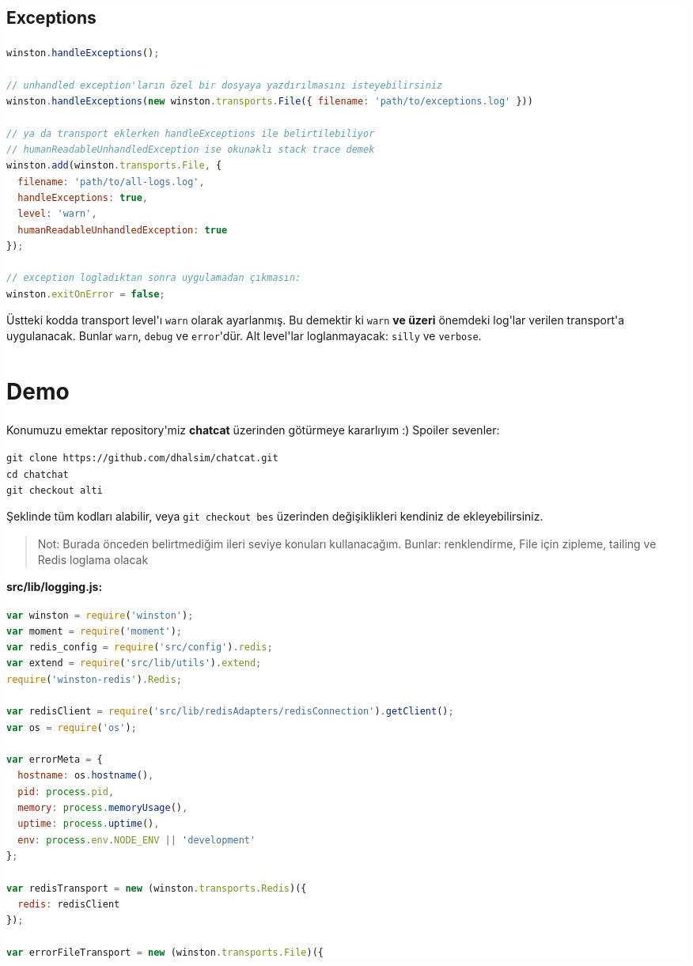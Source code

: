 ## Exceptions

~~~js
winston.handleExceptions();

// unhandled exception'ların özel bir dosyaya yazdırılmasını isteyebilirsiniz
winston.handleExceptions(new winston.transports.File({ filename: 'path/to/exceptions.log' }))

// ya da transport eklerken handleExceptions ile belirtilebiliyor
// humanReadableUnhandledException ise okunaklı stack trace demek
winston.add(winston.transports.File, {
  filename: 'path/to/all-logs.log',
  handleExceptions: true,
  level: 'warn',
  humanReadableUnhandledException: true
});

// exception logladıktan sonra uygulamadan çıkmasın:
winston.exitOnError = false;
~~~

Üstteki kodda transport level'ı `warn` olarak ayarlanmış. Bu demektir ki `warn` **ve üzeri** önemdeki log'lar verilen transport'a uygulanacak. Bunlar `warn`, `debug` ve `error`'dür. Alt level'lar loglanmayacak: `silly` ve `verbose`.

# Demo

Konumuzu emektar repository'miz **chatcat** üzerinden götürmeye kararlıyım :) Spoiler sevenler:

~~~
git clone https://github.com/dhalsim/chatcat.git
cd chatchat
git checkout alti
~~~

Şeklinde tüm kodları alabilir, veya `git checkout bes` üzerinden değişiklikleri kendiniz de ekleyebilirsiniz.

> Not: Burada önceden belirtmediğim ileri seviye konuları kullanacağım. Bunlar: renklendirme, File için zipleme, tailing ve Redis loglama olacak

**src/lib/logging.js:**

~~~js
var winston = require('winston');
var moment = require('moment');
var redis_config = require('src/config').redis;
var extend = require('src/lib/utils').extend;
require('winston-redis').Redis;

var redisClient = require('src/lib/redisAdapters/redisConnection').getClient();
var os = require('os');

var errorMeta = {
  hostname: os.hostname(),
  pid: process.pid,
  memory: process.memoryUsage(),
  uptime: process.uptime(),
  env: process.env.NODE_ENV || 'development'
};

var redisTransport = new (winston.transports.Redis)({
  redis: redisClient
});

var errorFileTransport = new (winston.transports.File)({
~~~